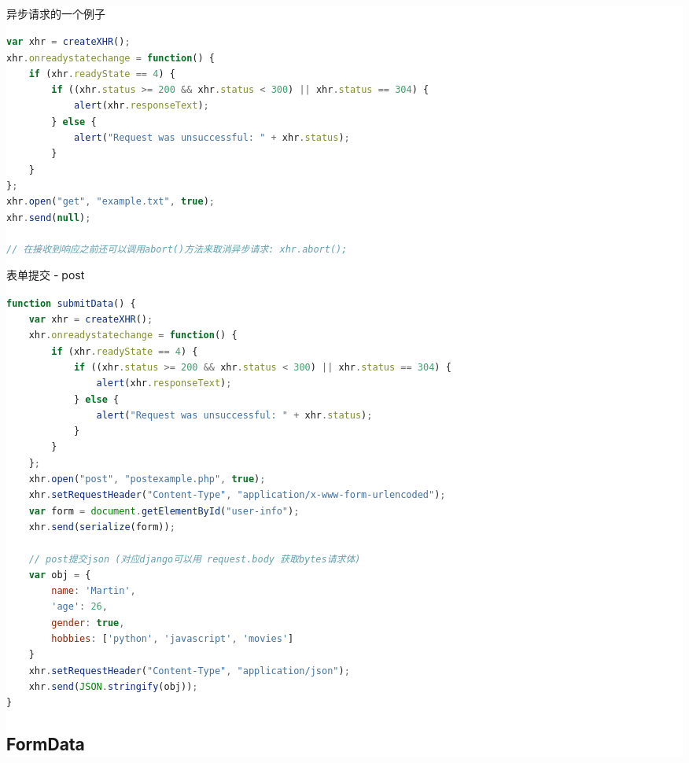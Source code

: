 异步请求的一个例子

```javascript
var xhr = createXHR();
xhr.onreadystatechange = function() {
	if (xhr.readyState == 4) {
		if ((xhr.status >= 200 && xhr.status < 300) || xhr.status == 304) {
			alert(xhr.responseText);
		} else {
			alert("Request was unsuccessful: " + xhr.status);
		}
	}
};
xhr.open("get", "example.txt", true);
xhr.send(null);

// 在接收到响应之前还可以调用abort()方法来取消异步请求: xhr.abort();
```

表单提交 - post

```javascript
function submitData() {
	var xhr = createXHR();
	xhr.onreadystatechange = function() {
		if (xhr.readyState == 4) {
			if ((xhr.status >= 200 && xhr.status < 300) || xhr.status == 304) {
				alert(xhr.responseText);
			} else {
				alert("Request was unsuccessful: " + xhr.status);
			}
		}
	};
	xhr.open("post", "postexample.php", true);
	xhr.setRequestHeader("Content-Type", "application/x-www-form-urlencoded");
	var form = document.getElementById("user-info");
	xhr.send(serialize(form));
    
    // post提交json (对应django可以用 request.body 获取bytes请求体)
    var obj = {
        name: 'Martin',
        'age': 26,
        gender: true,
        hobbies: ['python', 'javascript', 'movies']
    }
    xhr.setRequestHeader("Content-Type", "application/json");
    xhr.send(JSON.stringify(obj));
}
```



## FormData
